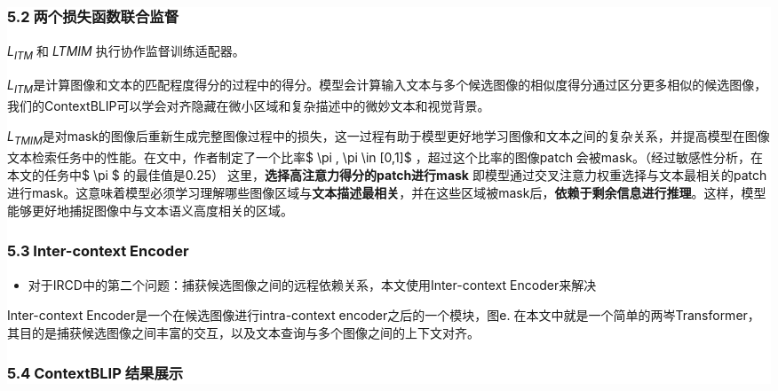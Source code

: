 ### 5.2 两个损失函数联合监督

$L_{ITM}$ 和 $L{TMIM}$ 执行协作监督训练适配器。

$L_{ITM}$是计算图像和文本的匹配程度得分的过程中的得分。模型会计算输入文本与多个候选图像的相似度得分通过区分更多相似的候选图像，我们的ContextBLIP可以学会对齐隐藏在微小区域和复杂描述中的微妙文本和视觉背景。

$L_{TMIM}$是对mask的图像后重新生成完整图像过程中的损失，这一过程有助于模型更好地学习图像和文本之间的复杂关系，并提高模型在图像文本检索任务中的性能。在文中，作者制定了一个比率$ \pi , \pi \in [0,1]$ ，超过这个比率的图像patch 会被mask。（经过敏感性分析，在本文的任务中$ \pi $ 的最佳值是0.25）
这里，**选择高注意力得分的patch进行mask** 即模型通过交叉注意力权重选择与文本最相关的patch进行mask。这意味着模型必须学习理解哪些图像区域与**文本描述最相关**，并在这些区域被mask后，**依赖于剩余信息进行推理**。这样，模型能够更好地捕捉图像中与文本语义高度相关的区域。

### 5.3 Inter-context Encoder

- 对于IRCD中的第二个问题：捕获候选图像之间的远程依赖关系，本文使用Inter-context Encoder来解决

Inter-context Encoder是一个在候选图像进行intra-context encoder之后的一个模块，图e. 在本文中就是一个简单的两岑Transformer，其目的是捕获候选图像之间丰富的交互，以及文本查询与多个图像之间的上下文对齐。

### 5.4 ContextBLIP 结果展示